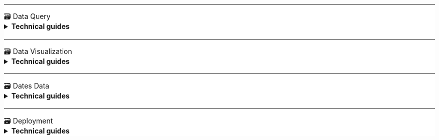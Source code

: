 
 <hr/> 
🗃&nbsp;Data Query 


<details><summary><b>Technical guides</b></summary></details>


 <hr/> 
🗃&nbsp;Data Visualization 


<details><summary><b>Technical guides</b></summary></details>


 <hr/> 
🗃&nbsp;Dates Data 


<details><summary><b>Technical guides</b></summary></details>


 <hr/> 
🗃&nbsp;Deployment 


<details>
<summary><b>Technical guides</b></summary><blockquote>
<br/>

<table>

<img src="https://img.shields.io/badge/🔒-Atoti-291A40" /><b> indicates the licensed version of Atoti is required.</b>

<tr>
    <td><b>Notebooks</b></td>
    <td><b>Version</b></td>
    <td><b>Related media</b></td>
    <td><b>Features</b></td>
</tr>
<tr>
<td rowspan="1"><a href="./aggregate-provider/main.ipynb">aggregate-provider&nbsp;</a></td><td rowspan="1"><img src="https://img.shields.io/badge/0.9.6-1C900C" alt="Latest version" /></td>
<td><a href="https://www.atoti.io/articles/atoti-understanding-aggregate-providers/?utm_source=github">📰&nbsp;Atoti: Understanding Aggregate Providers</a></td><td rowspan="1"><kbd>quantile</kbd>&nbsp;<kbd> cube query</kbd>&nbsp;<kbd> memory configuration</kbd>&nbsp;<kbd> aggregate provider</kbd>&nbsp;</td>
</tr>
<tr>
<td rowspan="1"><a href="./auto-cube/main.ipynb">auto-cube&nbsp;</a></td><td rowspan="1"><img src="https://img.shields.io/badge/0.9.6-1C900C" alt="Latest version" /></td>
<td><a href="https://www.atoti.io/articles/auto-cube-creation/?utm_source=github">📰&nbsp;Create a Python web application with a few clicks</a></td><td rowspan="1"><kbd>s3</kbd>&nbsp;<kbd> CSV</kbd>&nbsp;<kbd> s3</kbd>&nbsp;<kbd> pandas</kbd>&nbsp;<kbd> cube query</kbd>&nbsp;<kbd> port</kbd>&nbsp;</td>
</tr>
<tr>
<td rowspan="1"><a href="./currency-conversion-with-lookup/main.ipynb">currency-conversion-with-lookup&nbsp;</a></td><td rowspan="1"><img src="https://img.shields.io/badge/0.9.6-1C900C" alt="Latest version" /></td>
<td><a href="https://www.atoti.io/articles/atoti-guide-to-implementing-lookup-in-a-multidimensional-cube/?utm_source=github">📰&nbsp;atoti: Guide to implementing lookup in a multidimensional cube</a></td><td rowspan="1"><kbd>where</kbd>&nbsp;<kbd> configuration</kbd>&nbsp;<kbd> data type mapping</kbd>&nbsp;<kbd> visualization</kbd>&nbsp;<kbd> dashboarding</kbd>&nbsp;<kbd> content persistence</kbd>&nbsp;<kbd> data ordering</kbd>&nbsp;</td>
</tr>
<tr>
<td rowspan="1"><a href="./directquery-vector/main.ipynb"><img src="https://img.shields.io/badge/🔒-Atoti-291A40" />&nbsp;directquery-vector&nbsp;</a></td><td rowspan="1"><img src="https://img.shields.io/badge/0.9.6-1C900C" alt="Latest version" /></td>
<td>&nbsp</td><td rowspan="1"><kbd>configuration</kbd>&nbsp;<kbd> nonlinear aggregation</kbd>&nbsp;<kbd> vector aggregation</kbd>&nbsp;<kbd> direct query</kbd>&nbsp;<kbd> quantile</kbd>&nbsp;<kbd> memory configuration</kbd>&nbsp;<kbd> snowflake</kbd>&nbsp;<kbd> aggregate provider</kbd>&nbsp;<kbd> data ordering</kbd>&nbsp;</td>
</tr>